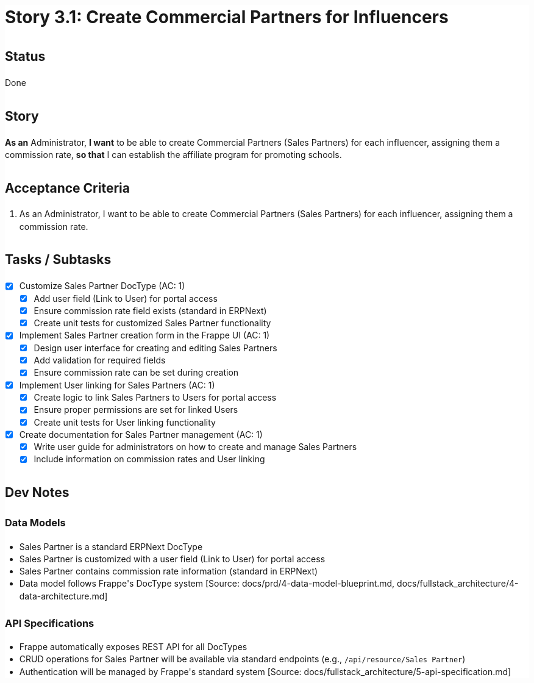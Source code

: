 # Story 3.1: Create Commercial Partners for Influencers

## Status
Done

## Story
**As an** Administrator,
**I want** to be able to create Commercial Partners (Sales Partners) for each influencer, assigning them a commission rate,
**so that** I can establish the affiliate program for promoting schools.

## Acceptance Criteria
1. As an Administrator, I want to be able to create Commercial Partners (Sales Partners) for each influencer, assigning them a commission rate.

## Tasks / Subtasks
- [x] Customize Sales Partner DocType (AC: 1)
  - [x] Add user field (Link to User) for portal access
  - [x] Ensure commission rate field exists (standard in ERPNext)
  - [x] Create unit tests for customized Sales Partner functionality
- [x] Implement Sales Partner creation form in the Frappe UI (AC: 1)
  - [x] Design user interface for creating and editing Sales Partners
  - [x] Add validation for required fields
  - [x] Ensure commission rate can be set during creation
- [x] Implement User linking for Sales Partners (AC: 1)
  - [x] Create logic to link Sales Partners to Users for portal access
  - [x] Ensure proper permissions are set for linked Users
  - [x] Create unit tests for User linking functionality
- [x] Create documentation for Sales Partner management (AC: 1)
  - [x] Write user guide for administrators on how to create and manage Sales Partners
  - [x] Include information on commission rates and User linking

## Dev Notes
### Data Models
- Sales Partner is a standard ERPNext DocType
- Sales Partner is customized with a user field (Link to User) for portal access
- Sales Partner contains commission rate information (standard in ERPNext)
- Data model follows Frappe's DocType system [Source: docs/prd/4-data-model-blueprint.md, docs/fullstack_architecture/4-data-architecture.md]

### API Specifications
- Frappe automatically exposes REST API for all DocTypes
- CRUD operations for Sales Partner will be available via standard endpoints (e.g., `/api/resource/Sales Partner`)
- Authentication will be managed by Frappe's standard system [Source: docs/fullstack_architecture/5-api-specification.md]
